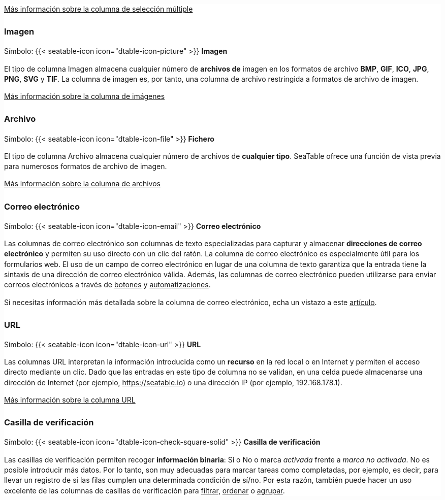 [Más información sobre la columna de selección múltiple](/es/docs/auswahlspalten/die-mehrfachauswahl-spalte/)

### Imagen

Símbolo: {{< seatable-icon icon="dtable-icon-picture" >}} **Imagen**

El tipo de columna Imagen almacena cualquier número de **archivos de** imagen en los formatos de archivo **BMP**, **GIF**, **ICO**, **JPG**, **PNG**, **SVG** y **TIF**. La columna de imagen es, por tanto, una columna de archivo restringida a formatos de archivo de imagen.

[Más información sobre la columna de imágenes](https://seatable.io/es/docs/dateien-und-bilder/die-bild-spalte/)

### Archivo

Símbolo: {{< seatable-icon icon="dtable-icon-file" >}} **Fichero**

El tipo de columna Archivo almacena cualquier número de archivos de **cualquier tipo**. SeaTable ofrece una función de vista previa para numerosos formatos de archivo de imagen.

[Más información sobre la columna de archivos](https://seatable.io/es/docs/dateien-und-bilder/die-datei-spalte/)

### Correo electrónico

Símbolo: {{< seatable-icon icon="dtable-icon-email" >}} **Correo electrónico**

Las columnas de correo electrónico son columnas de texto especializadas para capturar y almacenar **direcciones de correo electrónico** y permiten su uso directo con un clic del ratón. La columna de correo electrónico es especialmente útil para los formularios web. El uso de un campo de correo electrónico en lugar de una columna de texto garantiza que la entrada tiene la sintaxis de una dirección de correo electrónico válida. Además, las columnas de correo electrónico pueden utilizarse para enviar correos electrónicos a través de [botones](https://seatable.io/es/docs/andere-spalten/eine-e-mail-per-schaltflaeche-verschicken/) y [automatizaciones](https://seatable.io/es/docs/beispiel-automationen/e-mail-versand-per-automation/).

Si necesitas información más detallada sobre la columna de correo electrónico, echa un vistazo a este [artículo](https://seatable.io/es/docs/text-und-zahlen/die-e-mail-spalte-und-ihre-verwendung/).

### URL

Símbolo: {{< seatable-icon icon="dtable-icon-url" >}} **URL**

Las columnas URL interpretan la información introducida como un **recurso** en la red local o en Internet y permiten el acceso directo mediante un clic. Dado que las entradas en este tipo de columna no se validan, en una celda puede almacenarse una dirección de Internet (por ejemplo, https://seatable.io) o una dirección IP (por ejemplo, 192.168.178.1).

[Más información sobre la columna URL](https://seatable.io/es/docs/text-und-zahlen/die-url-spalte/)

### Casilla de verificación

Símbolo: {{< seatable-icon icon="dtable-icon-check-square-solid" >}} **Casilla de verificación**

Las casillas de verificación permiten recoger **información binaria**: Sí o No o marca _activada_ frente a _marca no activada_. No es posible introducir más datos. Por lo tanto, son muy adecuadas para marcar tareas como completadas, por ejemplo, es decir, para llevar un registro de si las filas cumplen una determinada condición de sí/no. Por esta razón, también puede hacer un uso excelente de las columnas de casillas de verificación para [filtrar](https://seatable.io/es/docs/ansichtsoptionen/filtern-von-eintraegen-in-einer-ansicht/), [ordenar](https://seatable.io/es/docs/ansichtsoptionen/sortieren-von-eintraegen-in-einer-ansicht/) o [agrupar](https://seatable.io/es/docs/ansichtsoptionen/gruppieren-von-eintraegen-in-einer-ansicht/).
